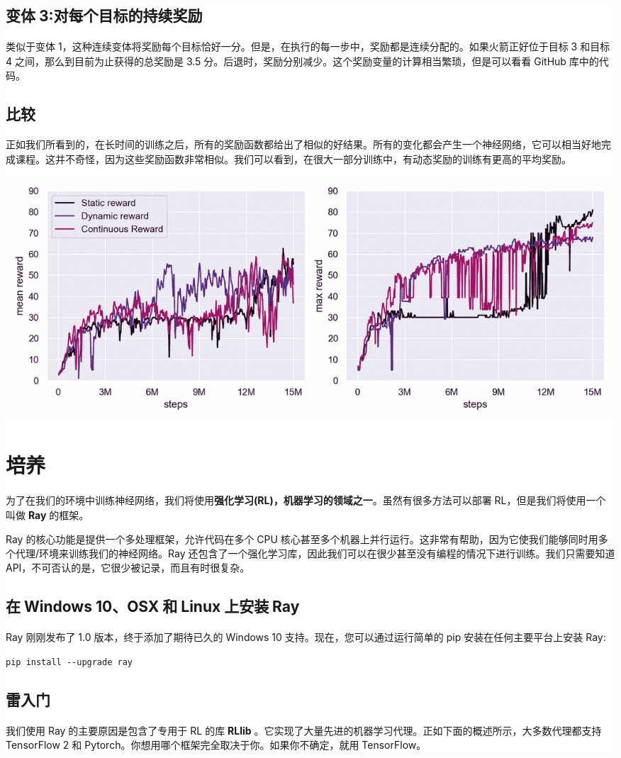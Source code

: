## 变体 3:对每个目标的持续奖励

类似于变体 1，这种连续变体将奖励每个目标恰好一分。但是，在执行的每一步中，奖励都是连续分配的。如果火箭正好位于目标 3 和目标 4 之间，那么到目前为止获得的总奖励是 3.5 分。后退时，奖励分别减少。这个奖励变量的计算相当繁琐，但是可以看看 GitHub 库中的代码。

## 比较

正如我们所看到的，在长时间的训练之后，所有的奖励函数都给出了相似的好结果。所有的变化都会产生一个神经网络，它可以相当好地完成课程。这并不奇怪，因为这些奖励函数非常相似。我们可以看到，在很大一部分训练中，有动态奖励的训练有更高的平均奖励。

![](img/f544564a4e39b770e5e3b7a16241d44d.png)

# 培养

为了在我们的环境中训练神经网络，我们将使用**强化学习(RL)，机器学习的领域之一**。虽然有很多方法可以部署 RL，但是我们将使用一个叫做 **Ray** 的框架。

Ray 的核心功能是提供一个多处理框架，允许代码在多个 CPU 核心甚至多个机器上并行运行。这非常有帮助，因为它使我们能够同时用多个代理/环境来训练我们的神经网络。Ray 还包含了一个强化学习库，因此我们可以在很少甚至没有编程的情况下进行训练。我们只需要知道 API，不可否认的是，它很少被记录，而且有时很复杂。

## 在 Windows 10、OSX 和 Linux 上安装 Ray

Ray 刚刚发布了 1.0 版本，终于添加了期待已久的 Windows 10 支持。现在，您可以通过运行简单的 pip 安装在任何主要平台上安装 Ray:

```
pip install --upgrade ray
```

## 雷入门

我们使用 Ray 的主要原因是包含了专用于 RL 的库 **RLlib** 。它实现了大量先进的机器学习代理。正如下面的概述所示，大多数代理都支持 TensorFlow 2 和 Pytorch。你想用哪个框架完全取决于你。如果你不确定，就用 TensorFlow。
